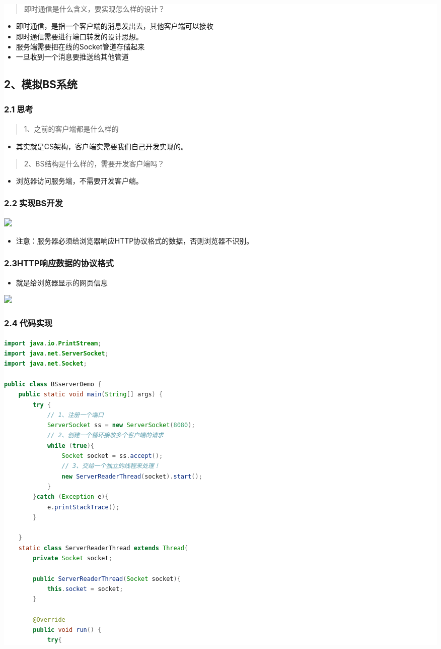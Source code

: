 > 即时通信是什么含义，要实现怎么样的设计？

* 即时通信，是指一个客户端的消息发出去，其他客户端可以接收
* 即时通信需要进行端口转发的设计思想。
* 服务端需要把在线的Socket管道存储起来
* 一旦收到一个消息要推送给其他管道



## 2、模拟BS系统

### 2.1 思考

> 1、之前的客户端都是什么样的

* 其实就是CS架构，客户端实需要我们自己开发实现的。

> 2、BS结构是什么样的，需要开发客户端吗？

* 浏览器访问服务端，不需要开发客户端。

### 2.2 实现BS开发

![](https://pic1.imgdb.cn/item/63589a9016f2c2beb1918ef2.jpg)

* 注意：服务器必须给浏览器响应HTTP协议格式的数据，否则浏览器不识别。

### 2.3HTTP响应数据的协议格式

* 就是给浏览器显示的网页信息

![](https://pic1.imgdb.cn/item/63589d3116f2c2beb1941687.jpg)

### 2.4 代码实现

```java
import java.io.PrintStream;
import java.net.ServerSocket;
import java.net.Socket;

public class BSserverDemo {
    public static void main(String[] args) {
        try {
            // 1、注册一个端口
            ServerSocket ss = new ServerSocket(8080);
            // 2、创建一个循环接收多个客户端的请求
            while (true){
                Socket socket = ss.accept();
                // 3、交给一个独立的线程来处理！
                new ServerReaderThread(socket).start();
            }
        }catch (Exception e){
            e.printStackTrace();
        }

    }
    static class ServerReaderThread extends Thread{
        private Socket socket;

        public ServerReaderThread(Socket socket){
            this.socket = socket;
        }

        @Override
        public void run() {
            try{
```